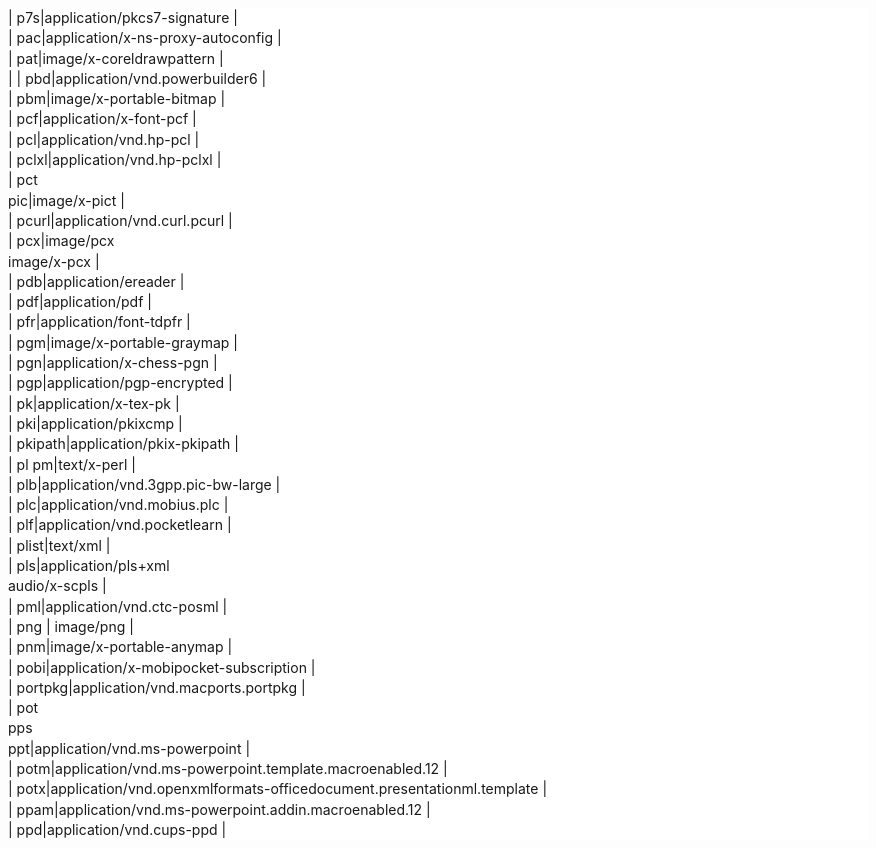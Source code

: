 | p7s|application/pkcs7-signature |  
| pac|application/x-ns-proxy-autoconfig |  
| pat|image/x-coreldrawpattern |  
|
| pbd|application/vnd.powerbuilder6 |  
| pbm|image/x-portable-bitmap |  
| pcf|application/x-font-pcf |  
| pcl|application/vnd.hp-pcl |  
| pclxl|application/vnd.hp-pclxl |  
| pct <BR> pic|image/x-pict |  
| pcurl|application/vnd.curl.pcurl |  
| pcx|image/pcx <BR> image/x-pcx |  
| pdb|application/ereader |  
| pdf|application/pdf |  
| pfr|application/font-tdpfr |  
| pgm|image/x-portable-graymap |  
| pgn|application/x-chess-pgn |  
| pgp|application/pgp-encrypted |  
| pk|application/x-tex-pk |  
| pki|application/pkixcmp |  
| pkipath|application/pkix-pkipath |  
| pl pm|text/x-perl |  
| plb|application/vnd.3gpp.pic-bw-large |  
| plc|application/vnd.mobius.plc |  
| plf|application/vnd.pocketlearn |  
| plist|text/xml |  
| pls|application/pls+xml <BR> audio/x-scpls |  
| pml|application/vnd.ctc-posml |  
| png | image/png |  
| pnm|image/x-portable-anymap |  
| pobi|application/x-mobipocket-subscription |  
| portpkg|application/vnd.macports.portpkg |  
| pot <BR> pps <BR> ppt|application/vnd.ms-powerpoint |  
| potm|application/vnd.ms-powerpoint.template.macroenabled.12 |  
| potx|application/vnd.openxmlformats-officedocument.presentationml.template |  
| ppam|application/vnd.ms-powerpoint.addin.macroenabled.12 |  
| ppd|application/vnd.cups-ppd |  